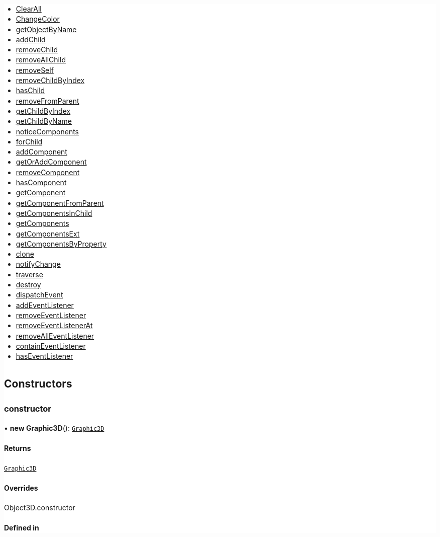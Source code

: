 - [ClearAll](Graphic3D.md#clearall)
- [ChangeColor](Graphic3D.md#changecolor)
- [getObjectByName](Graphic3D.md#getobjectbyname)
- [addChild](Graphic3D.md#addchild)
- [removeChild](Graphic3D.md#removechild)
- [removeAllChild](Graphic3D.md#removeallchild)
- [removeSelf](Graphic3D.md#removeself)
- [removeChildByIndex](Graphic3D.md#removechildbyindex)
- [hasChild](Graphic3D.md#haschild)
- [removeFromParent](Graphic3D.md#removefromparent)
- [getChildByIndex](Graphic3D.md#getchildbyindex)
- [getChildByName](Graphic3D.md#getchildbyname)
- [noticeComponents](Graphic3D.md#noticecomponents)
- [forChild](Graphic3D.md#forchild)
- [addComponent](Graphic3D.md#addcomponent)
- [getOrAddComponent](Graphic3D.md#getoraddcomponent)
- [removeComponent](Graphic3D.md#removecomponent)
- [hasComponent](Graphic3D.md#hascomponent)
- [getComponent](Graphic3D.md#getcomponent)
- [getComponentFromParent](Graphic3D.md#getcomponentfromparent)
- [getComponentsInChild](Graphic3D.md#getcomponentsinchild)
- [getComponents](Graphic3D.md#getcomponents)
- [getComponentsExt](Graphic3D.md#getcomponentsext)
- [getComponentsByProperty](Graphic3D.md#getcomponentsbyproperty)
- [clone](Graphic3D.md#clone)
- [notifyChange](Graphic3D.md#notifychange)
- [traverse](Graphic3D.md#traverse)
- [destroy](Graphic3D.md#destroy)
- [dispatchEvent](Graphic3D.md#dispatchevent)
- [addEventListener](Graphic3D.md#addeventlistener)
- [removeEventListener](Graphic3D.md#removeeventlistener)
- [removeEventListenerAt](Graphic3D.md#removeeventlistenerat)
- [removeAllEventListener](Graphic3D.md#removealleventlistener)
- [containEventListener](Graphic3D.md#containeventlistener)
- [hasEventListener](Graphic3D.md#haseventlistener)

## Constructors

### constructor

• **new Graphic3D**(): [`Graphic3D`](Graphic3D.md)

#### Returns

[`Graphic3D`](Graphic3D.md)

#### Overrides

Object3D.constructor

#### Defined in
